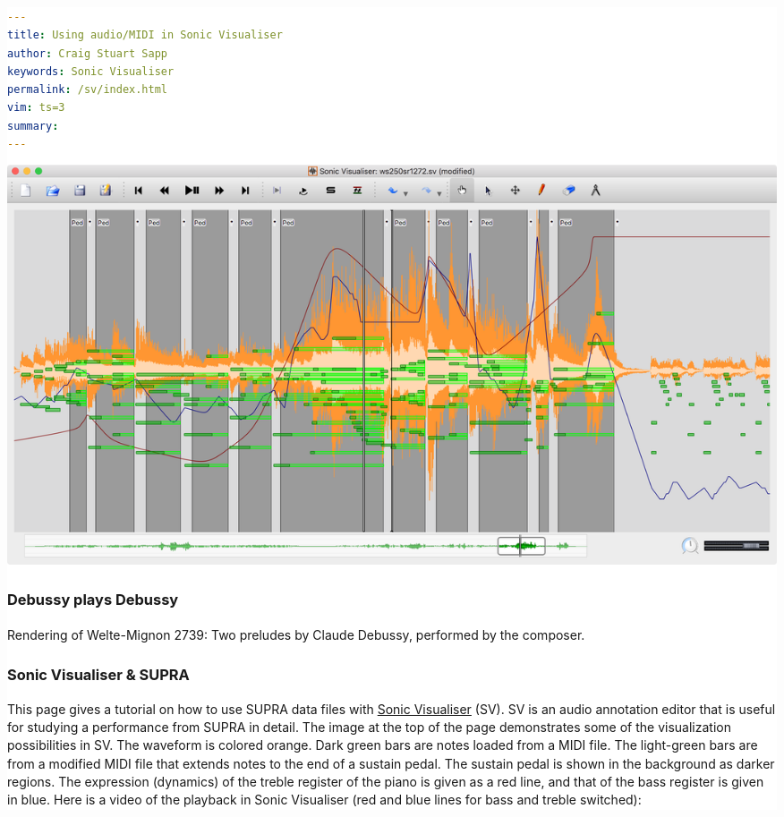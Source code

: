```yaml
---
title: Using audio/MIDI in Sonic Visualiser
author: Craig Stuart Sapp
keywords: Sonic Visualiser
permalink: /sv/index.html
vim: ts=3
summary: 
---
```


<div id="feature-banner" class="margin-bottom-30"> <img class="img-responsive" src="sv-banner.png">
      <div class="feature-caption">
         <h3>Debussy plays Debussy</h3>
         <p>Rendering of Welte-Mignon 2739: Two preludes by Claude Debussy, performed by the composer.</p>
   </div>
</div>



<article>

<section>

<h1> Sonic Visualiser & SUPRA  </h1>

This page gives a tutorial on how to use SUPRA data files with <a target="_blank"
href="https://www.sonicvisualiser.org">Sonic Visualiser</a> (SV).
SV is an audio annotation editor that is useful for studying a
performance from SUPRA in detail.  The image at the top of the page
demonstrates some of the visualization possibilities in SV. The
waveform is colored orange.  Dark green bars are notes loaded from
a MIDI file.  The light-green bars are from a modified MIDI file
that extends notes to the end of a sustain pedal.  The sustain pedal
is shown in the background as darker regions.  The expression
(dynamics) of the treble register of the piano is given as a red
line, and that of the bass register is given in blue.  Here is 
a video of the playback in Sonic Visualiser (red and blue lines for bass and treble switched):
